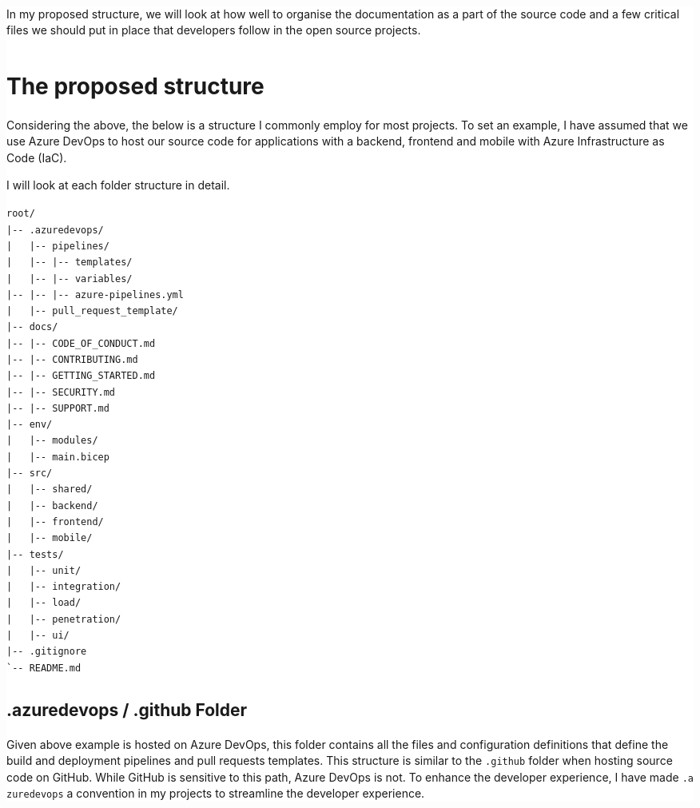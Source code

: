 In my proposed structure, we will look at how well to organise the documentation as a part of the source code and a few critical files we should put in place that developers follow in the open source projects.

# The proposed structure

Considering the above, the below is a structure I commonly employ for most projects. To set an example, I have assumed that we use Azure DevOps to host our source code for applications with a backend, frontend and mobile with Azure Infrastructure as Code (IaC).

I will look at each folder structure in detail.

```treeview
root/
|-- .azuredevops/
|   |-- pipelines/
|   |-- |-- templates/
|   |-- |-- variables/
|-- |-- |-- azure-pipelines.yml
|   |-- pull_request_template/
|-- docs/
|-- |-- CODE_OF_CONDUCT.md
|-- |-- CONTRIBUTING.md
|-- |-- GETTING_STARTED.md
|-- |-- SECURITY.md
|-- |-- SUPPORT.md
|-- env/
|   |-- modules/
|   |-- main.bicep
|-- src/
|   |-- shared/
|   |-- backend/
|   |-- frontend/
|   |-- mobile/
|-- tests/
|   |-- unit/
|   |-- integration/
|   |-- load/
|   |-- penetration/
|   |-- ui/
|-- .gitignore
`-- README.md
```

## .azuredevops / .github Folder

Given above example is hosted on Azure DevOps, this folder contains all the files and configuration definitions that define the build and deployment pipelines and pull requests templates. This structure is similar to the `.github` folder when hosting source code on GitHub. While GitHub is sensitive to this path, Azure DevOps is not. To enhance the developer experience, I have made `.azuredevops` a convention in my projects to streamline the developer experience.
